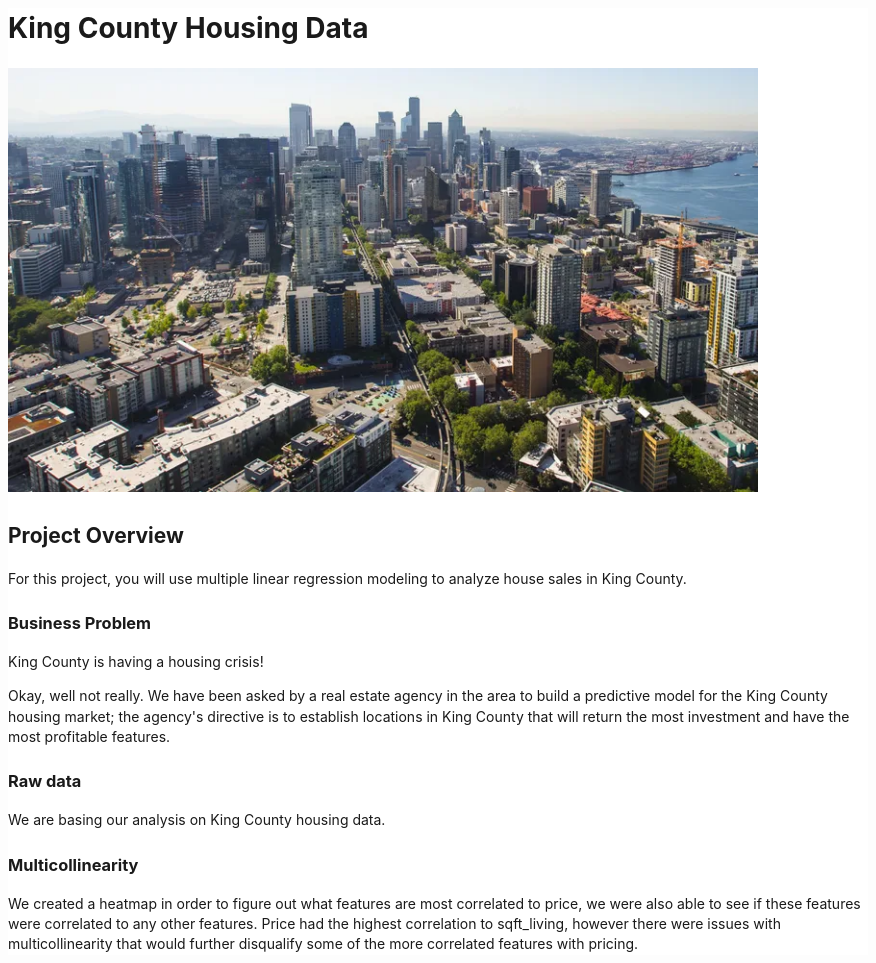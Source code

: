 # King County Housing Data

<div>
    <img src="data/09112020_2018sea_124804.webp" width="750" align = "center"/>
</div>

## Project Overview

For this project, you will use multiple linear regression modeling to analyze house sales in King County. 

### Business Problem

King County is having a housing crisis!

Okay, well not really. We have been asked by a real estate agency in the area to build a predictive model for the King County housing market; the agency's directive is to establish locations in King County that will return the most investment and have the most profitable features.

### Raw data
We are basing our analysis on King County housing data.

### Multicollinearity
We created a heatmap in order to figure out what features are most correlated to price, we were also able to see if these features were correlated to any other features. Price had the highest correlation to sqft_living, however there were issues with multicollinearity that would further disqualify some of the more correlated features with pricing. 
